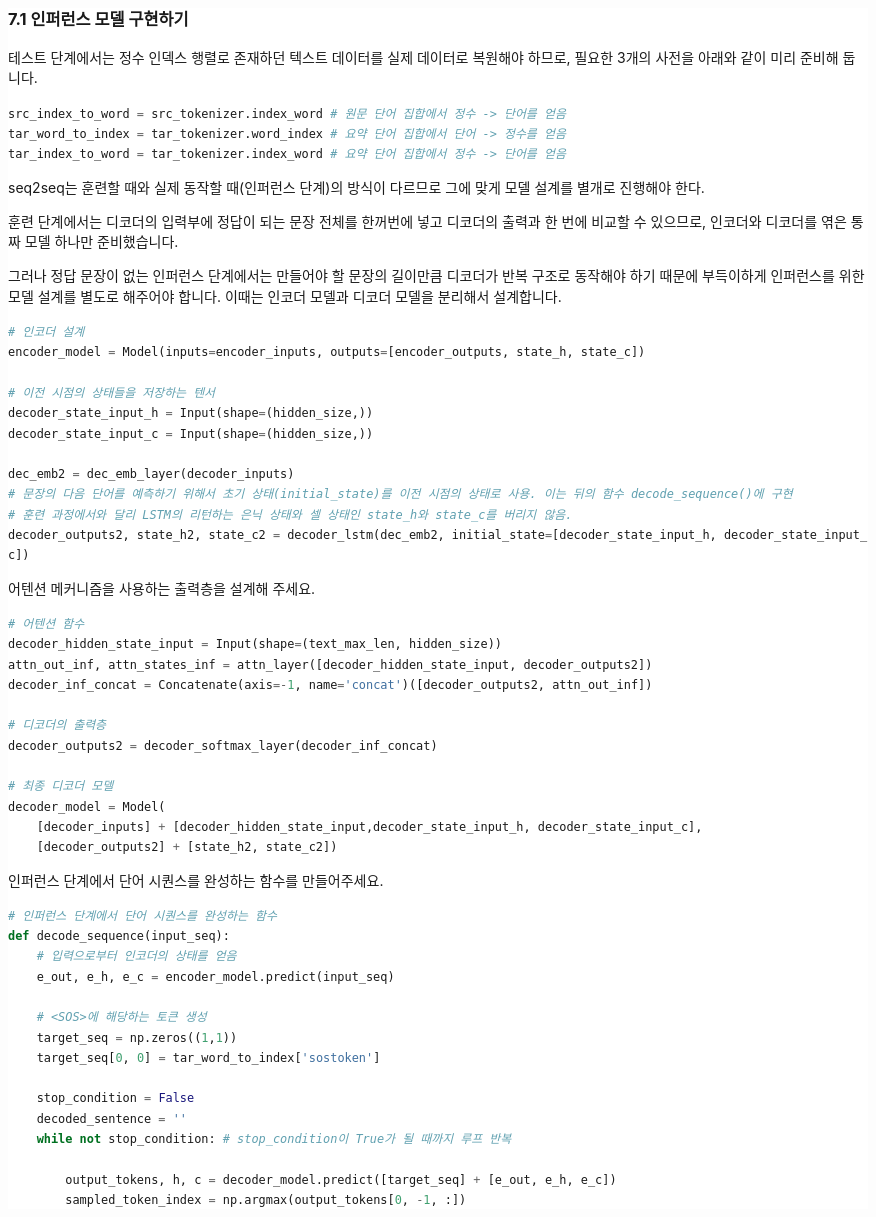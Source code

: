 ### 7.1 인퍼런스 모델 구현하기

테스트 단계에서는 정수 인덱스 행렬로 존재하던 텍스트 데이터를 실제 데이터로 복원해야 하므로, 필요한 3개의 사전을 아래와 같이 미리 준비해 둡니다.


```python
src_index_to_word = src_tokenizer.index_word # 원문 단어 집합에서 정수 -> 단어를 얻음
tar_word_to_index = tar_tokenizer.word_index # 요약 단어 집합에서 단어 -> 정수를 얻음
tar_index_to_word = tar_tokenizer.index_word # 요약 단어 집합에서 정수 -> 단어를 얻음
```

seq2seq는 훈련할 때와 실제 동작할 때(인퍼런스 단계)의 방식이 다르므로 그에 맞게 모델 설계를 별개로 진행해야 한다.

훈련 단계에서는 디코더의 입력부에 정답이 되는 문장 전체를 한꺼번에 넣고 디코더의 출력과 한 번에 비교할 수 있으므로, 인코더와 디코더를 엮은 통짜 모델 하나만 준비했습니다.

그러나 정답 문장이 없는 인퍼런스 단계에서는 만들어야 할 문장의 길이만큼 디코더가 반복 구조로 동작해야 하기 때문에 부득이하게 인퍼런스를 위한 모델 설계를 별도로 해주어야 합니다. 이때는 인코더 모델과 디코더 모델을 분리해서 설계합니다.


```python
# 인코더 설계
encoder_model = Model(inputs=encoder_inputs, outputs=[encoder_outputs, state_h, state_c])

# 이전 시점의 상태들을 저장하는 텐서
decoder_state_input_h = Input(shape=(hidden_size,))
decoder_state_input_c = Input(shape=(hidden_size,))

dec_emb2 = dec_emb_layer(decoder_inputs)
# 문장의 다음 단어를 예측하기 위해서 초기 상태(initial_state)를 이전 시점의 상태로 사용. 이는 뒤의 함수 decode_sequence()에 구현
# 훈련 과정에서와 달리 LSTM의 리턴하는 은닉 상태와 셀 상태인 state_h와 state_c를 버리지 않음.
decoder_outputs2, state_h2, state_c2 = decoder_lstm(dec_emb2, initial_state=[decoder_state_input_h, decoder_state_input_c])
```

어텐션 메커니즘을 사용하는 출력층을 설계해 주세요.


```python
# 어텐션 함수
decoder_hidden_state_input = Input(shape=(text_max_len, hidden_size))
attn_out_inf, attn_states_inf = attn_layer([decoder_hidden_state_input, decoder_outputs2])
decoder_inf_concat = Concatenate(axis=-1, name='concat')([decoder_outputs2, attn_out_inf])

# 디코더의 출력층
decoder_outputs2 = decoder_softmax_layer(decoder_inf_concat) 

# 최종 디코더 모델
decoder_model = Model(
    [decoder_inputs] + [decoder_hidden_state_input,decoder_state_input_h, decoder_state_input_c],
    [decoder_outputs2] + [state_h2, state_c2])
```

인퍼런스 단계에서 단어 시퀀스를 완성하는 함수를 만들어주세요.


```python
# 인퍼런스 단계에서 단어 시퀀스를 완성하는 함수
def decode_sequence(input_seq):
    # 입력으로부터 인코더의 상태를 얻음
    e_out, e_h, e_c = encoder_model.predict(input_seq)

    # <SOS>에 해당하는 토큰 생성
    target_seq = np.zeros((1,1))
    target_seq[0, 0] = tar_word_to_index['sostoken']

    stop_condition = False
    decoded_sentence = ''
    while not stop_condition: # stop_condition이 True가 될 때까지 루프 반복

        output_tokens, h, c = decoder_model.predict([target_seq] + [e_out, e_h, e_c])
        sampled_token_index = np.argmax(output_tokens[0, -1, :])
```